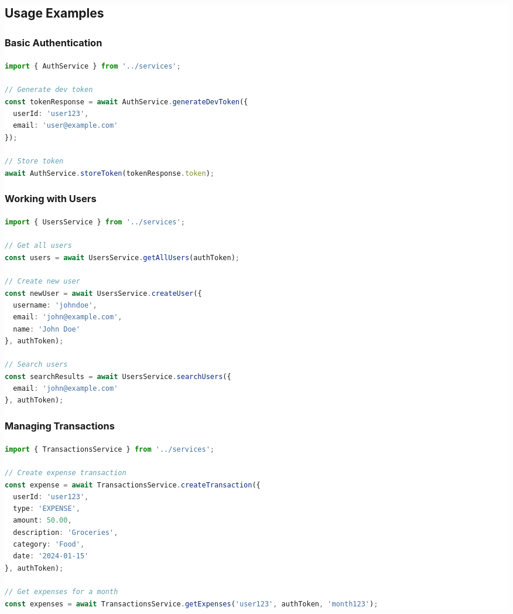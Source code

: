 ## Usage Examples

### Basic Authentication
```typescript
import { AuthService } from '../services';

// Generate dev token
const tokenResponse = await AuthService.generateDevToken({
  userId: 'user123',
  email: 'user@example.com'
});

// Store token
await AuthService.storeToken(tokenResponse.token);
```

### Working with Users
```typescript
import { UsersService } from '../services';

// Get all users
const users = await UsersService.getAllUsers(authToken);

// Create new user
const newUser = await UsersService.createUser({
  username: 'johndoe',
  email: 'john@example.com',
  name: 'John Doe'
}, authToken);

// Search users
const searchResults = await UsersService.searchUsers({
  email: 'john@example.com'
}, authToken);
```

### Managing Transactions
```typescript
import { TransactionsService } from '../services';

// Create expense transaction
const expense = await TransactionsService.createTransaction({
  userId: 'user123',
  type: 'EXPENSE',
  amount: 50.00,
  description: 'Groceries',
  category: 'Food',
  date: '2024-01-15'
}, authToken);

// Get expenses for a month
const expenses = await TransactionsService.getExpenses('user123', authToken, 'month123');
```
